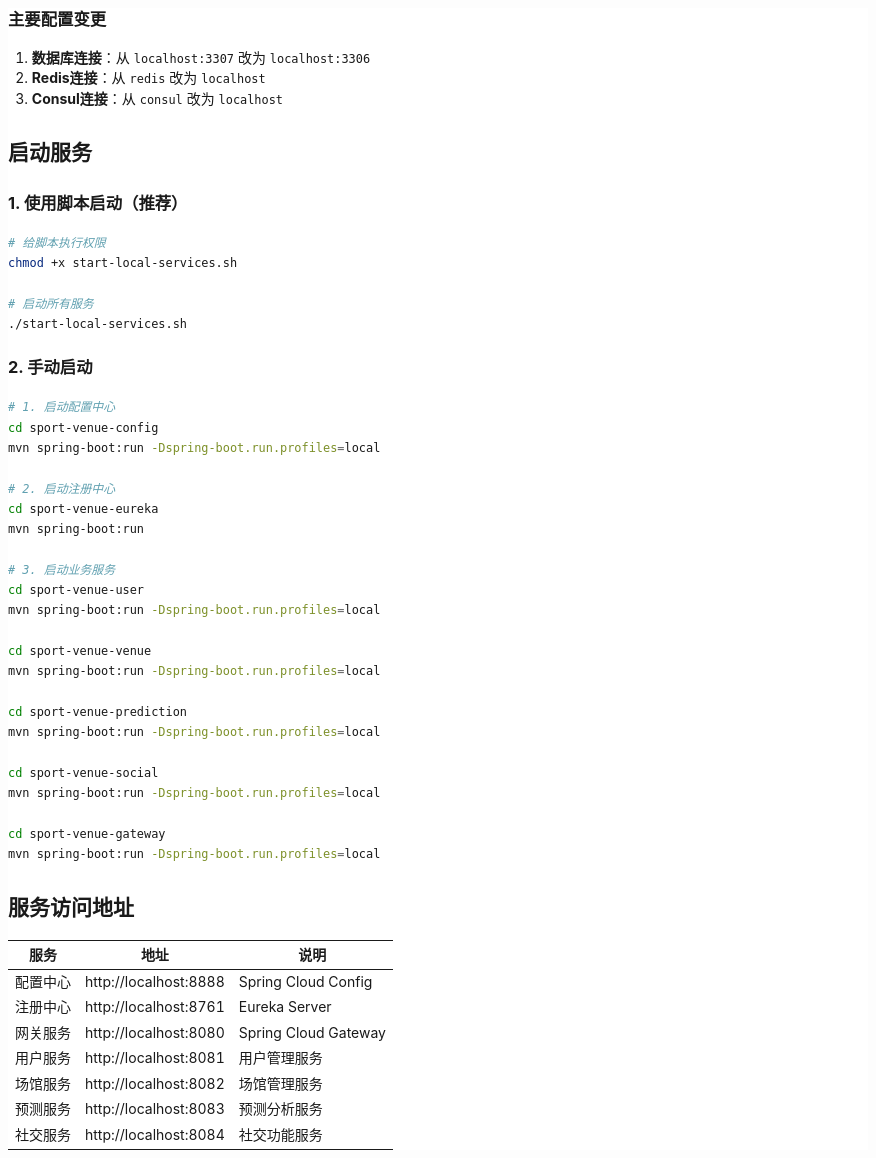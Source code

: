 ### 主要配置变更
1. **数据库连接**：从 `localhost:3307` 改为 `localhost:3306`
2. **Redis连接**：从 `redis` 改为 `localhost`
3. **Consul连接**：从 `consul` 改为 `localhost`

## 启动服务

### 1. 使用脚本启动（推荐）
```bash
# 给脚本执行权限
chmod +x start-local-services.sh

# 启动所有服务
./start-local-services.sh
```

### 2. 手动启动
```bash
# 1. 启动配置中心
cd sport-venue-config
mvn spring-boot:run -Dspring-boot.run.profiles=local

# 2. 启动注册中心
cd sport-venue-eureka
mvn spring-boot:run

# 3. 启动业务服务
cd sport-venue-user
mvn spring-boot:run -Dspring-boot.run.profiles=local

cd sport-venue-venue
mvn spring-boot:run -Dspring-boot.run.profiles=local

cd sport-venue-prediction
mvn spring-boot:run -Dspring-boot.run.profiles=local

cd sport-venue-social
mvn spring-boot:run -Dspring-boot.run.profiles=local

cd sport-venue-gateway
mvn spring-boot:run -Dspring-boot.run.profiles=local
```

## 服务访问地址

| 服务 | 地址 | 说明 |
|------|------|------|
| 配置中心 | http://localhost:8888 | Spring Cloud Config |
| 注册中心 | http://localhost:8761 | Eureka Server |
| 网关服务 | http://localhost:8080 | Spring Cloud Gateway |
| 用户服务 | http://localhost:8081 | 用户管理服务 |
| 场馆服务 | http://localhost:8082 | 场馆管理服务 |
| 预测服务 | http://localhost:8083 | 预测分析服务 |
| 社交服务 | http://localhost:8084 | 社交功能服务 |
